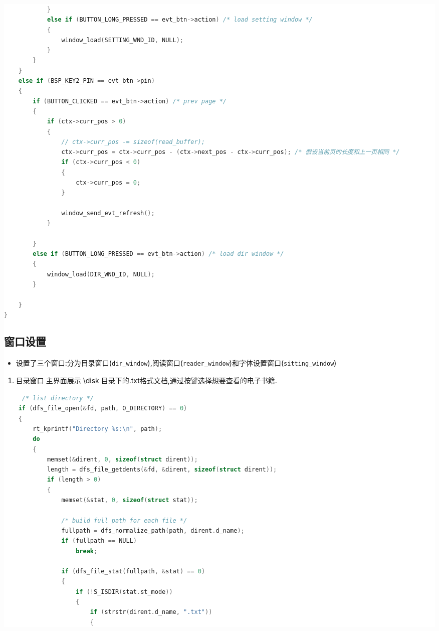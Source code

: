 ```c
			}
			else if (BUTTON_LONG_PRESSED == evt_btn->action) /* load setting window */
			{
				window_load(SETTING_WND_ID, NULL);
			}
		}
	}
	else if (BSP_KEY2_PIN == evt_btn->pin)
	{
		if (BUTTON_CLICKED == evt_btn->action) /* prev page */
		{
			if (ctx->curr_pos > 0)
			{
				// ctx->curr_pos -= sizeof(read_buffer);
				ctx->curr_pos = ctx->curr_pos - (ctx->next_pos - ctx->curr_pos); /* 假设当前页的长度和上一页相同 */
				if (ctx->curr_pos < 0)
				{
					ctx->curr_pos = 0;
				}

				window_send_evt_refresh();
			}
			
		}
		else if (BUTTON_LONG_PRESSED == evt_btn->action) /* load dir window */
		{
			window_load(DIR_WND_ID, NULL);
		}

	}
}
```
## 窗口设置
* 设置了三个窗口:分为目录窗口(`dir_window`),阅读窗口(`reader_window`)和字体设置窗口(`sitting_window`)
1. 目录窗口
	主界面展示 \disk 目录下的.txt格式文档,通过按键选择想要查看的电子书籍.
```c
	 /* list directory */
    if (dfs_file_open(&fd, path, O_DIRECTORY) == 0)
    {
        rt_kprintf("Directory %s:\n", path);
        do
        {
            memset(&dirent, 0, sizeof(struct dirent));
            length = dfs_file_getdents(&fd, &dirent, sizeof(struct dirent));
            if (length > 0)
            {
                memset(&stat, 0, sizeof(struct stat));

                /* build full path for each file */
                fullpath = dfs_normalize_path(path, dirent.d_name);
                if (fullpath == NULL)
                    break;

                if (dfs_file_stat(fullpath, &stat) == 0)
                {
                    if (!S_ISDIR(stat.st_mode))
                    {
						if (strstr(dirent.d_name, ".txt"))
						{
```